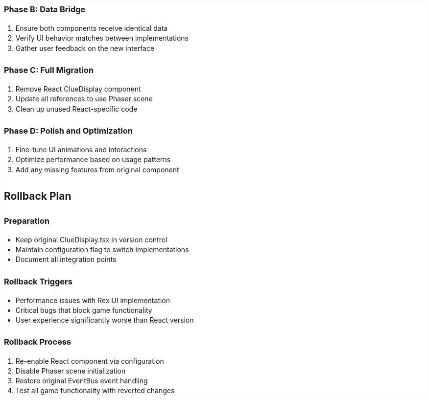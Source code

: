 ### Phase B: Data Bridge
1. Ensure both components receive identical data
2. Verify UI behavior matches between implementations
3. Gather user feedback on the new interface

### Phase C: Full Migration
1. Remove React ClueDisplay component
2. Update all references to use Phaser scene
3. Clean up unused React-specific code

### Phase D: Polish and Optimization
1. Fine-tune UI animations and interactions
2. Optimize performance based on usage patterns
3. Add any missing features from original component

## Rollback Plan

### Preparation
- Keep original ClueDisplay.tsx in version control
- Maintain configuration flag to switch implementations
- Document all integration points

### Rollback Triggers
- Performance issues with Rex UI implementation
- Critical bugs that block game functionality
- User experience significantly worse than React version

### Rollback Process
1. Re-enable React component via configuration
2. Disable Phaser scene initialization
3. Restore original EventBus event handling
4. Test all game functionality with reverted changes